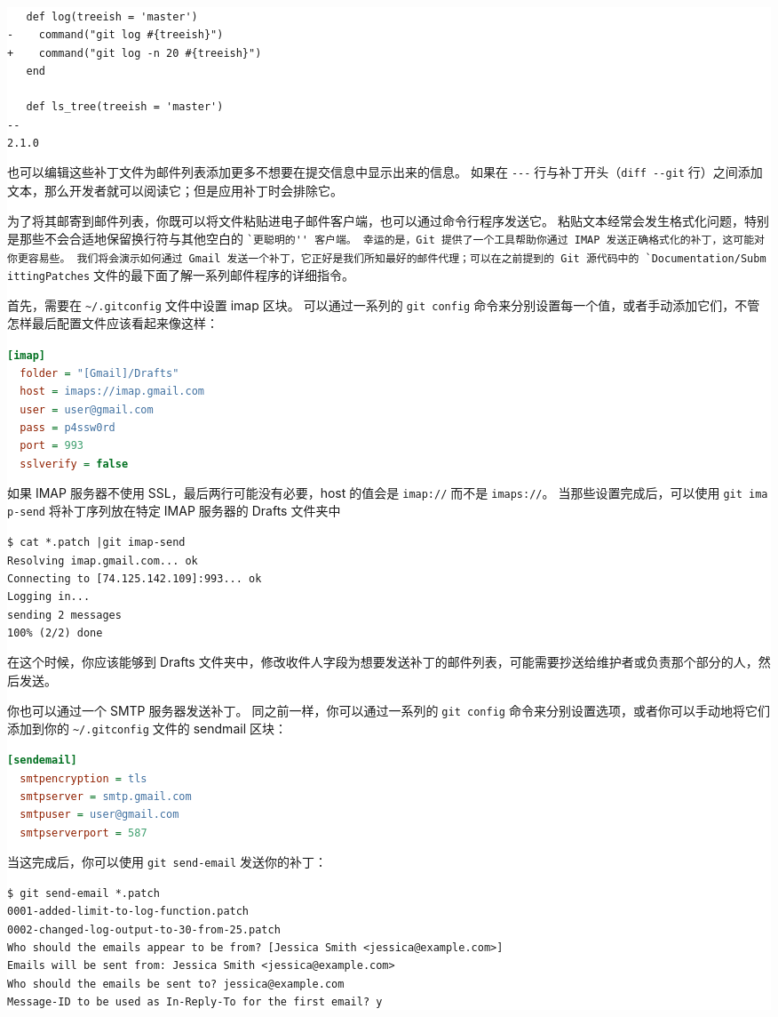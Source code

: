```console
   def log(treeish = 'master')
-    command("git log #{treeish}")
+    command("git log -n 20 #{treeish}")
   end

   def ls_tree(treeish = 'master')
--
2.1.0
```
也可以编辑这些补丁文件为邮件列表添加更多不想要在提交信息中显示出来的信息。 如果在 `---` 行与补丁开头（`diff --git` 行）之间添加文本，那么开发者就可以阅读它；但是应用补丁时会排除它。

为了将其邮寄到邮件列表，你既可以将文件粘贴进电子邮件客户端，也可以通过命令行程序发送它。 粘贴文本经常会发生格式化问题，特别是那些不会合适地保留换行符与其他空白的 `` `更聪明的'' 客户端。 幸运的是，Git 提供了一个工具帮助你通过 IMAP 发送正确格式化的补丁，这可能对你更容易些。 我们将会演示如何通过 Gmail 发送一个补丁，它正好是我们所知最好的邮件代理；可以在之前提到的 Git 源代码中的 `Documentation/SubmittingPatches `` 文件的最下面了解一系列邮件程序的详细指令。

首先，需要在 `~/.gitconfig` 文件中设置 imap 区块。 可以通过一系列的 `git config` 命令来分别设置每一个值，或者手动添加它们，不管怎样最后配置文件应该看起来像这样：

```ini
[imap]
  folder = "[Gmail]/Drafts"
  host = imaps://imap.gmail.com
  user = user@gmail.com
  pass = p4ssw0rd
  port = 993
  sslverify = false
```

如果 IMAP 服务器不使用 SSL，最后两行可能没有必要，host 的值会是 `imap://` 而不是 `imaps://`。 当那些设置完成后，可以使用 `git imap-send` 将补丁序列放在特定 IMAP 服务器的 Drafts 文件夹中


```console
$ cat *.patch |git imap-send
Resolving imap.gmail.com... ok
Connecting to [74.125.142.109]:993... ok
Logging in...
sending 2 messages
100% (2/2) done
```

在这个时候，你应该能够到 Drafts 文件夹中，修改收件人字段为想要发送补丁的邮件列表，可能需要抄送给维护者或负责那个部分的人，然后发送。

你也可以通过一个 SMTP 服务器发送补丁。 同之前一样，你可以通过一系列的 `git config` 命令来分别设置选项，或者你可以手动地将它们添加到你的 `~/.gitconfig` 文件的 sendmail 区块：
```ini
[sendemail]
  smtpencryption = tls
  smtpserver = smtp.gmail.com
  smtpuser = user@gmail.com
  smtpserverport = 587
```

当这完成后，你可以使用 `git send-email` 发送你的补丁：

```console
$ git send-email *.patch
0001-added-limit-to-log-function.patch
0002-changed-log-output-to-30-from-25.patch
Who should the emails appear to be from? [Jessica Smith <jessica@example.com>]
Emails will be sent from: Jessica Smith <jessica@example.com>
Who should the emails be sent to? jessica@example.com
Message-ID to be used as In-Reply-To for the first email? y
```
